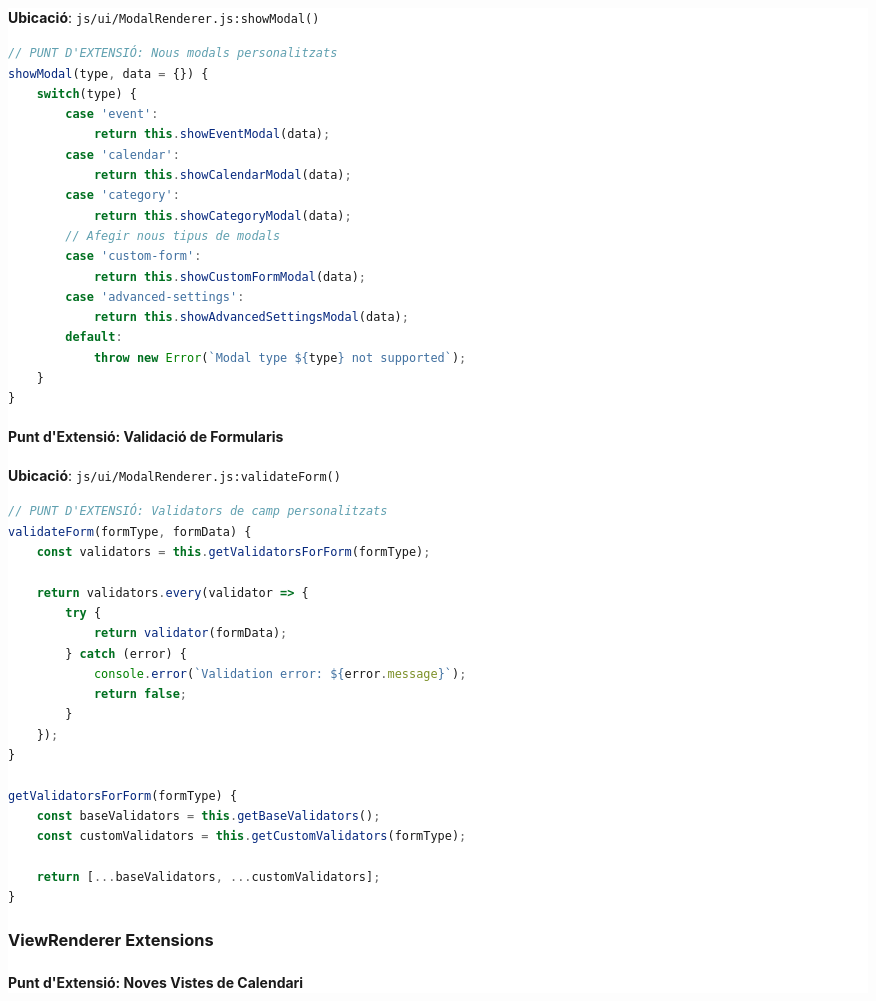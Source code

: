 **Ubicació**: `js/ui/ModalRenderer.js:showModal()`

```javascript
// PUNT D'EXTENSIÓ: Nous modals personalitzats
showModal(type, data = {}) {
    switch(type) {
        case 'event':
            return this.showEventModal(data);
        case 'calendar':
            return this.showCalendarModal(data);
        case 'category':
            return this.showCategoryModal(data);
        // Afegir nous tipus de modals
        case 'custom-form':
            return this.showCustomFormModal(data);
        case 'advanced-settings':
            return this.showAdvancedSettingsModal(data);
        default:
            throw new Error(`Modal type ${type} not supported`);
    }
}
```

#### Punt d'Extensió: Validació de Formularis

**Ubicació**: `js/ui/ModalRenderer.js:validateForm()`

```javascript
// PUNT D'EXTENSIÓ: Validators de camp personalitzats
validateForm(formType, formData) {
    const validators = this.getValidatorsForForm(formType);
    
    return validators.every(validator => {
        try {
            return validator(formData);
        } catch (error) {
            console.error(`Validation error: ${error.message}`);
            return false;
        }
    });
}

getValidatorsForForm(formType) {
    const baseValidators = this.getBaseValidators();
    const customValidators = this.getCustomValidators(formType);
    
    return [...baseValidators, ...customValidators];
}
```

### ViewRenderer Extensions

#### Punt d'Extensió: Noves Vistes de Calendari
